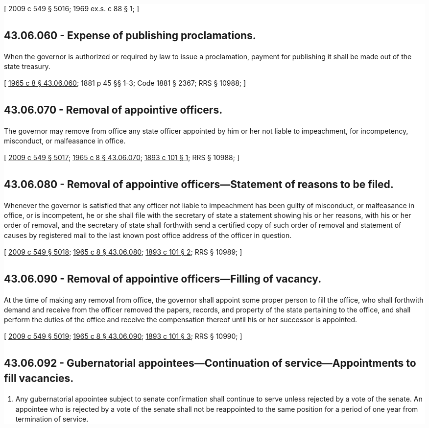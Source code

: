 \[ [2009 c 549 § 5016](http://lawfilesext.leg.wa.gov/biennium/2009-10/Pdf/Bills/Session%20Laws/Senate/5038.SL.pdf?cite=2009%20c%20549%20§%205016); [1969 ex.s. c 88 § 1](http://leg.wa.gov/CodeReviser/documents/sessionlaw/1969ex1c88.pdf?cite=1969%20ex.s.%20c%2088%20§%201); \]

## 43.06.060 - Expense of publishing proclamations.
When the governor is authorized or required by law to issue a proclamation, payment for publishing it shall be made out of the state treasury.

\[ [1965 c 8 § 43.06.060](http://leg.wa.gov/CodeReviser/documents/sessionlaw/1965c8.pdf?cite=1965%20c%208%20§%2043.06.060); 1881 p 45 §§ 1-3; Code 1881 § 2367; RRS § 10988; \]

## 43.06.070 - Removal of appointive officers.
The governor may remove from office any state officer appointed by him or her not liable to impeachment, for incompetency, misconduct, or malfeasance in office.

\[ [2009 c 549 § 5017](http://lawfilesext.leg.wa.gov/biennium/2009-10/Pdf/Bills/Session%20Laws/Senate/5038.SL.pdf?cite=2009%20c%20549%20§%205017); [1965 c 8 § 43.06.070](http://leg.wa.gov/CodeReviser/documents/sessionlaw/1965c8.pdf?cite=1965%20c%208%20§%2043.06.070); [1893 c 101 § 1](http://leg.wa.gov/CodeReviser/documents/sessionlaw/1893c101.pdf?cite=1893%20c%20101%20§%201); RRS § 10988; \]

## 43.06.080 - Removal of appointive officers—Statement of reasons to be filed.
Whenever the governor is satisfied that any officer not liable to impeachment has been guilty of misconduct, or malfeasance in office, or is incompetent, he or she shall file with the secretary of state a statement showing his or her reasons, with his or her order of removal, and the secretary of state shall forthwith send a certified copy of such order of removal and statement of causes by registered mail to the last known post office address of the officer in question.

\[ [2009 c 549 § 5018](http://lawfilesext.leg.wa.gov/biennium/2009-10/Pdf/Bills/Session%20Laws/Senate/5038.SL.pdf?cite=2009%20c%20549%20§%205018); [1965 c 8 § 43.06.080](http://leg.wa.gov/CodeReviser/documents/sessionlaw/1965c8.pdf?cite=1965%20c%208%20§%2043.06.080); [1893 c 101 § 2](http://leg.wa.gov/CodeReviser/documents/sessionlaw/1893c101.pdf?cite=1893%20c%20101%20§%202); RRS § 10989; \]

## 43.06.090 - Removal of appointive officers—Filling of vacancy.
At the time of making any removal from office, the governor shall appoint some proper person to fill the office, who shall forthwith demand and receive from the officer removed the papers, records, and property of the state pertaining to the office, and shall perform the duties of the office and receive the compensation thereof until his or her successor is appointed.

\[ [2009 c 549 § 5019](http://lawfilesext.leg.wa.gov/biennium/2009-10/Pdf/Bills/Session%20Laws/Senate/5038.SL.pdf?cite=2009%20c%20549%20§%205019); [1965 c 8 § 43.06.090](http://leg.wa.gov/CodeReviser/documents/sessionlaw/1965c8.pdf?cite=1965%20c%208%20§%2043.06.090); [1893 c 101 § 3](http://leg.wa.gov/CodeReviser/documents/sessionlaw/1893c101.pdf?cite=1893%20c%20101%20§%203); RRS § 10990; \]

## 43.06.092 - Gubernatorial appointees—Continuation of service—Appointments to fill vacancies.
1. Any gubernatorial appointee subject to senate confirmation shall continue to serve unless rejected by a vote of the senate. An appointee who is rejected by a vote of the senate shall not be reappointed to the same position for a period of one year from termination of service.
